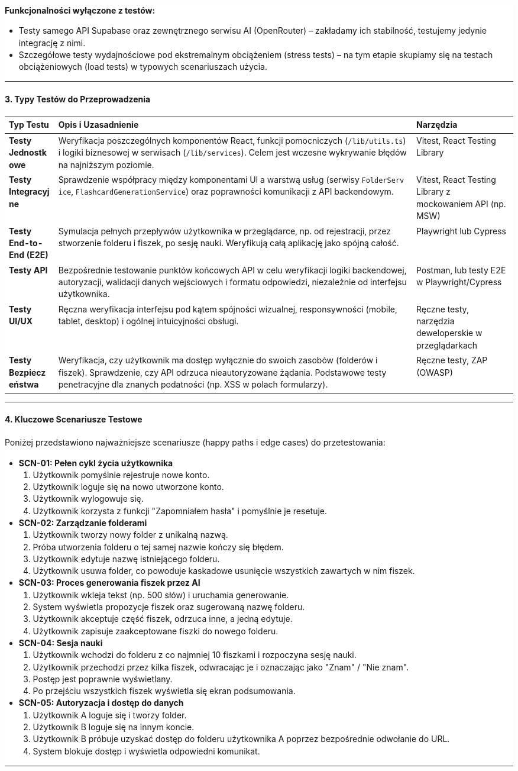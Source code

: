 **Funkcjonalności wyłączone z testów:**
*   Testy samego API Supabase oraz zewnętrznego serwisu AI (OpenRouter) – zakładamy ich stabilność, testujemy jedynie integrację z nimi.
*   Szczegółowe testy wydajnościowe pod ekstremalnym obciążeniem (stress tests) – na tym etapie skupiamy się na testach obciążeniowych (load tests) w typowych scenariuszach użycia.

---

#### **3. Typy Testów do Przeprowadzenia**

| Typ Testu | Opis i Uzasadnienie | Narzędzia |
| :--- | :--- | :--- |
| **Testy Jednostkowe** | Weryfikacja poszczególnych komponentów React, funkcji pomocniczych (`/lib/utils.ts`) i logiki biznesowej w serwisach (`/lib/services`). Celem jest wczesne wykrywanie błędów na najniższym poziomie. | Vitest, React Testing Library |
| **Testy Integracyjne** | Sprawdzenie współpracy między komponentami UI a warstwą usług (serwisy `FolderService`, `FlashcardGenerationService`) oraz poprawności komunikacji z API backendowym. | Vitest, React Testing Library z mockowaniem API (np. MSW) |
| **Testy End-to-End (E2E)** | Symulacja pełnych przepływów użytkownika w przeglądarce, np. od rejestracji, przez stworzenie folderu i fiszek, po sesję nauki. Weryfikują całą aplikację jako spójną całość. | Playwright lub Cypress |
| **Testy API** | Bezpośrednie testowanie punktów końcowych API w celu weryfikacji logiki backendowej, autoryzacji, walidacji danych wejściowych i formatu odpowiedzi, niezależnie od interfejsu użytkownika. | Postman, lub testy E2E w Playwright/Cypress |
| **Testy UI/UX** | Ręczna weryfikacja interfejsu pod kątem spójności wizualnej, responsywności (mobile, tablet, desktop) i ogólnej intuicyjności obsługi. | Ręczne testy, narzędzia deweloperskie w przeglądarkach |
| **Testy Bezpieczeństwa** | Weryfikacja, czy użytkownik ma dostęp wyłącznie do swoich zasobów (folderów i fiszek). Sprawdzenie, czy API odrzuca nieautoryzowane żądania. Podstawowe testy penetracyjne dla znanych podatności (np. XSS w polach formularzy). | Ręczne testy, ZAP (OWASP) |

---

#### **4. Kluczowe Scenariusze Testowe**

Poniżej przedstawiono najważniejsze scenariusze (happy paths i edge cases) do przetestowania:

*   **SCN-01: Pełen cykl życia użytkownika**
    1. Użytkownik pomyślnie rejestruje nowe konto.
    2. Użytkownik loguje się na nowo utworzone konto.
    3. Użytkownik wylogowuje się.
    4. Użytkownik korzysta z funkcji "Zapomniałem hasła" i pomyślnie je resetuje.
*   **SCN-02: Zarządzanie folderami**
    1. Użytkownik tworzy nowy folder z unikalną nazwą.
    2. Próba utworzenia folderu o tej samej nazwie kończy się błędem.
    3. Użytkownik edytuje nazwę istniejącego folderu.
    4. Użytkownik usuwa folder, co powoduje kaskadowe usunięcie wszystkich zawartych w nim fiszek.
*   **SCN-03: Proces generowania fiszek przez AI**
    1. Użytkownik wkleja tekst (np. 500 słów) i uruchamia generowanie.
    2. System wyświetla propozycje fiszek oraz sugerowaną nazwę folderu.
    3. Użytkownik akceptuje część fiszek, odrzuca inne, a jedną edytuje.
    4. Użytkownik zapisuje zaakceptowane fiszki do nowego folderu.
*   **SCN-04: Sesja nauki**
    1. Użytkownik wchodzi do folderu z co najmniej 10 fiszkami i rozpoczyna sesję nauki.
    2. Użytkownik przechodzi przez kilka fiszek, odwracając je i oznaczając jako "Znam" / "Nie znam".
    3. Postęp jest poprawnie wyświetlany.
    4. Po przejściu wszystkich fiszek wyświetla się ekran podsumowania.
*   **SCN-05: Autoryzacja i dostęp do danych**
    1. Użytkownik A loguje się i tworzy folder.
    2. Użytkownik B loguje się na innym koncie.
    3. Użytkownik B próbuje uzyskać dostęp do folderu użytkownika A poprzez bezpośrednie odwołanie do URL.
    4. System blokuje dostęp i wyświetla odpowiedni komunikat.

---